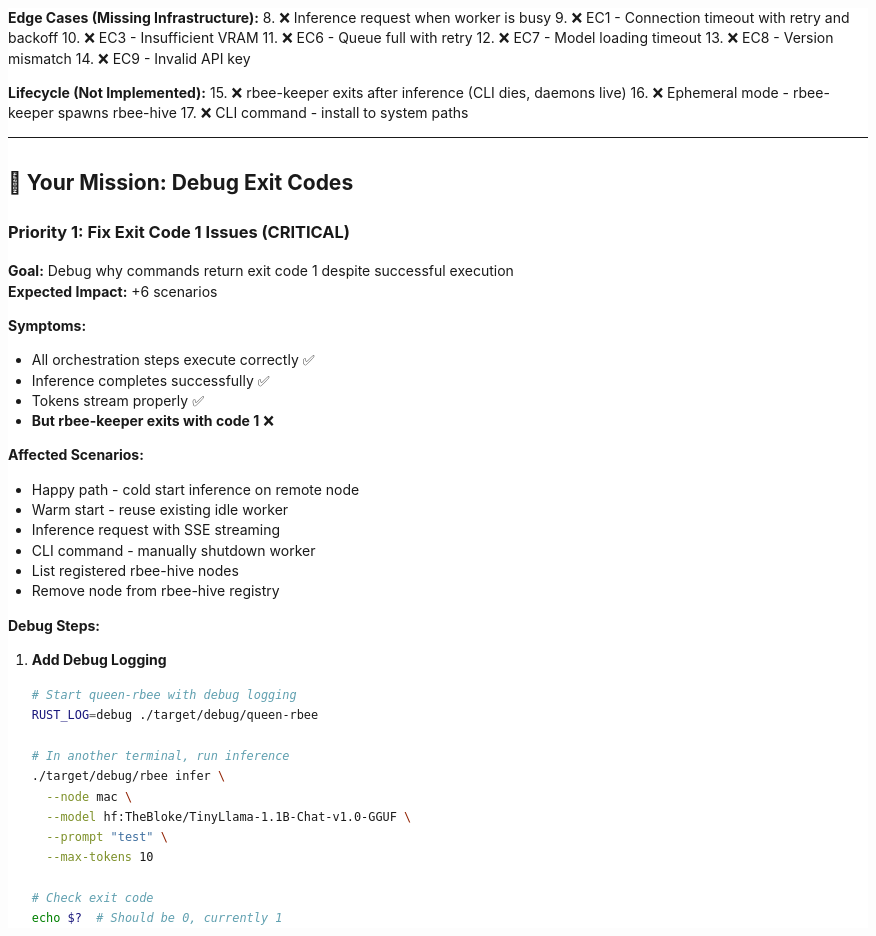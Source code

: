 **Edge Cases (Missing Infrastructure):**
8. ❌ Inference request when worker is busy
9. ❌ EC1 - Connection timeout with retry and backoff
10. ❌ EC3 - Insufficient VRAM
11. ❌ EC6 - Queue full with retry
12. ❌ EC7 - Model loading timeout
13. ❌ EC8 - Version mismatch
14. ❌ EC9 - Invalid API key

**Lifecycle (Not Implemented):**
15. ❌ rbee-keeper exits after inference (CLI dies, daemons live)
16. ❌ Ephemeral mode - rbee-keeper spawns rbee-hive
17. ❌ CLI command - install to system paths

---

## 🎯 Your Mission: Debug Exit Codes

### Priority 1: Fix Exit Code 1 Issues (CRITICAL)
**Goal:** Debug why commands return exit code 1 despite successful execution  
**Expected Impact:** +6 scenarios

**Symptoms:**
- All orchestration steps execute correctly ✅
- Inference completes successfully ✅
- Tokens stream properly ✅
- **But rbee-keeper exits with code 1** ❌

**Affected Scenarios:**
- Happy path - cold start inference on remote node
- Warm start - reuse existing idle worker
- Inference request with SSE streaming
- CLI command - manually shutdown worker
- List registered rbee-hive nodes
- Remove node from rbee-hive registry

**Debug Steps:**

1. **Add Debug Logging**
   ```bash
   # Start queen-rbee with debug logging
   RUST_LOG=debug ./target/debug/queen-rbee
   
   # In another terminal, run inference
   ./target/debug/rbee infer \
     --node mac \
     --model hf:TheBloke/TinyLlama-1.1B-Chat-v1.0-GGUF \
     --prompt "test" \
     --max-tokens 10
   
   # Check exit code
   echo $?  # Should be 0, currently 1
   ```
